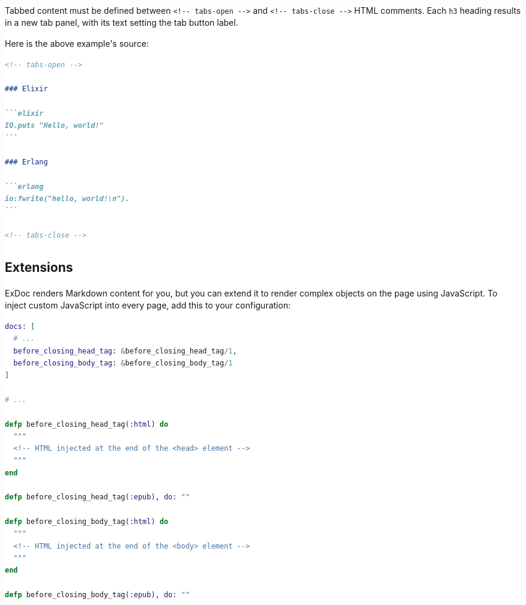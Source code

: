 

Tabbed content must be defined between `<!-- tabs-open -->` and `<!-- tabs-close -->` HTML comments. Each `h3` heading results in a new tab panel, with its text setting the tab button label.

Here is the above example's source:

````markdown
<!-- tabs-open -->

### Elixir

```elixir
IO.puts "Hello, world!"
```

### Erlang

```erlang
io:fwrite("hello, world!\n").
```

<!-- tabs-close -->
````

## Extensions

ExDoc renders Markdown content for you, but you can extend it to render complex objects on the page using JavaScript. To inject custom JavaScript into every page, add this to your configuration:

```elixir
docs: [
  # ...
  before_closing_head_tag: &before_closing_head_tag/1,
  before_closing_body_tag: &before_closing_body_tag/1
]

# ...

defp before_closing_head_tag(:html) do
  """
  <!-- HTML injected at the end of the <head> element -->
  """
end

defp before_closing_head_tag(:epub), do: ""

defp before_closing_body_tag(:html) do
  """
  <!-- HTML injected at the end of the <body> element -->
  """
end

defp before_closing_body_tag(:epub), do: ""
```
